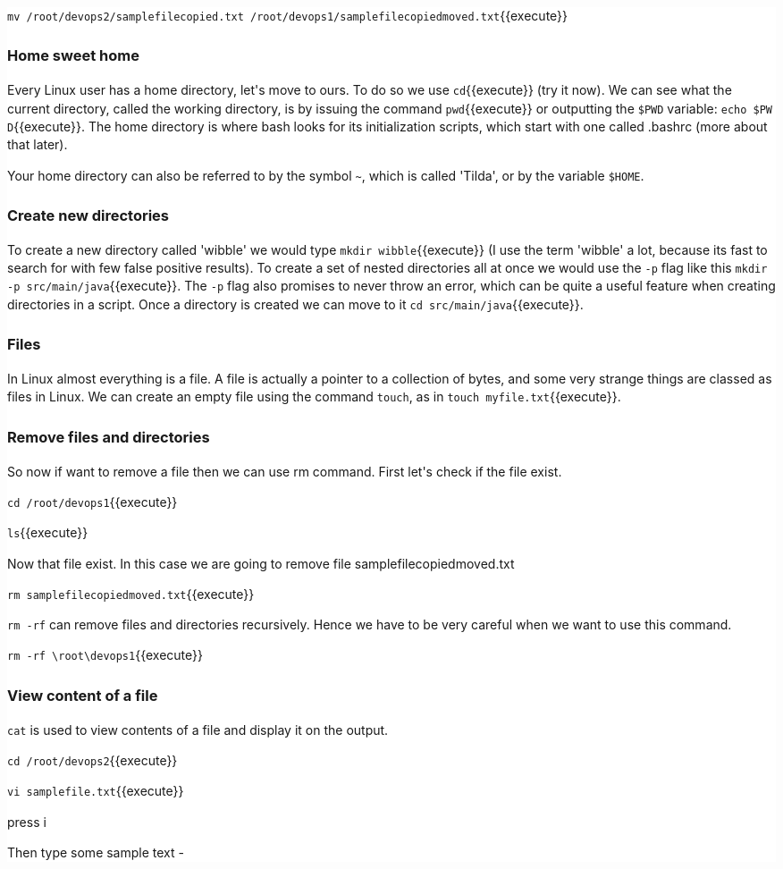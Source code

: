 `mv /root/devops2/samplefilecopied.txt /root/devops1/samplefilecopiedmoved.txt`{{execute}}


### Home sweet home
Every Linux user has a home directory, let's move to ours. To do so we use `cd`{{execute}} (try it now). We can see what the current directory, called the working directory, is by issuing the command `pwd`{{execute}} or outputting the `$PWD` variable: `echo $PWD`{{execute}}. The home directory is where bash looks for its initialization scripts, which start with one called .bashrc (more about that later).

Your home directory can also be referred to by the symbol `~`, which is called 'Tilda', or by the variable `$HOME`.

### Create new directories
To create a new directory called 'wibble' we would type `mkdir wibble`{{execute}} (I use the term 'wibble' a lot, because its fast to search for with few false positive results). To create a set of nested directories all at once we would use the `-p` flag like this `mkdir -p src/main/java`{{execute}}. The `-p` flag also promises to never throw an error, which can be quite a useful feature when creating directories in a script. Once a directory is created we can move to it `cd src/main/java`{{execute}}. 

### Files
In Linux almost everything is a file. A file is actually a pointer to a collection of bytes, and some very strange things are classed as files in Linux. We can create an empty file using the command `touch`, as in `touch myfile.txt`{{execute}}. 

### Remove files and directories

So now if want to remove a file then we can use rm command. First let's check if the file exist.


`cd /root/devops1`{{execute}}

`ls`{{execute}}

Now that file exist. In this case we are going to remove file samplefilecopiedmoved.txt

`rm samplefilecopiedmoved.txt`{{execute}}

`rm -rf` can remove files and directories recursively. Hence we have to be very careful when we want to use this command.

`rm -rf \root\devops1`{{execute}}

### View content of a file 


`cat` is used to view contents of a file  and display it on the output.

`cd /root/devops2`{{execute}}

`vi samplefile.txt`{{execute}}

press i

Then type some sample text - 
